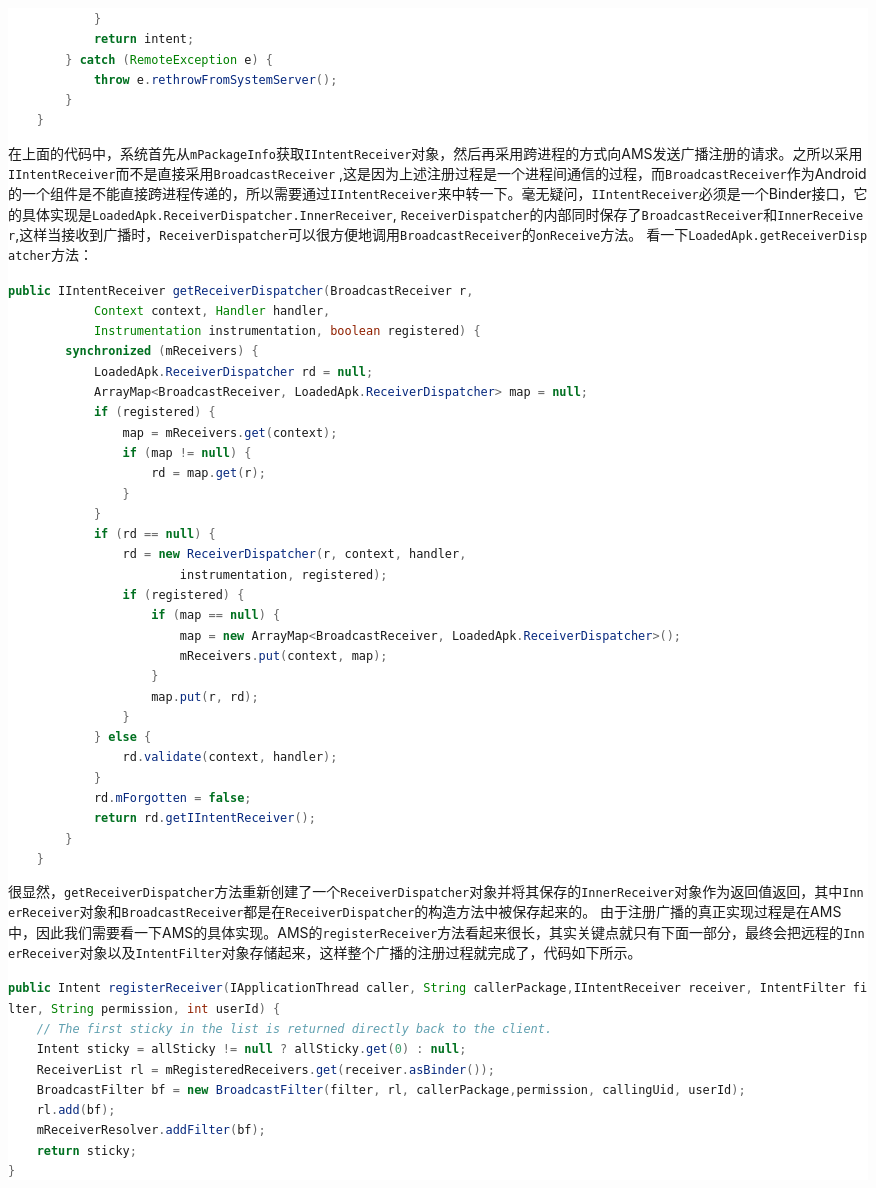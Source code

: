 ``` java
            }
            return intent;
        } catch (RemoteException e) {
            throw e.rethrowFromSystemServer();
        }
    }
```
在上面的代码中，系统首先从`mPackageInfo`获取`IIntentReceiver`对象，然后再采用跨进程的方式向AMS发送广播注册的请求。之所以采用`IIntentReceiver`而不是直接采用`BroadcastReceiver` ,这是因为上述注册过程是一个进程间通信的过程，而`BroadcastReceiver`作为Android的一个组件是不能直接跨进程传递的，所以需要通过`IIntentReceiver`来中转一下。毫无疑问，`IIntentReceiver`必须是一个Binder接口，它的具体实现是`LoadedApk.ReceiverDispatcher.InnerReceiver`, `ReceiverDispatcher`的内部同时保存了`BroadcastReceiver`和`InnerReceiver`,这样当接收到广播时，`ReceiverDispatcher`可以很方便地调用`BroadcastReceiver`的`onReceive`方法。
看一下`LoadedApk.getReceiverDispatcher`方法：
``` java
public IIntentReceiver getReceiverDispatcher(BroadcastReceiver r,
            Context context, Handler handler,
            Instrumentation instrumentation, boolean registered) {
        synchronized (mReceivers) {
            LoadedApk.ReceiverDispatcher rd = null;
            ArrayMap<BroadcastReceiver, LoadedApk.ReceiverDispatcher> map = null;
            if (registered) {
                map = mReceivers.get(context);
                if (map != null) {
                    rd = map.get(r);
                }
            }
            if (rd == null) {
                rd = new ReceiverDispatcher(r, context, handler,
                        instrumentation, registered);
                if (registered) {
                    if (map == null) {
                        map = new ArrayMap<BroadcastReceiver, LoadedApk.ReceiverDispatcher>();
                        mReceivers.put(context, map);
                    }
                    map.put(r, rd);
                }
            } else {
                rd.validate(context, handler);
            }
            rd.mForgotten = false;
            return rd.getIIntentReceiver();
        }
    }
```
很显然，`getReceiverDispatcher`方法重新创建了一个`ReceiverDispatcher`对象并将其保存的`InnerReceiver`对象作为返回值返回，其中`InnerReceiver`对象和`BroadcastReceiver`都是在`ReceiverDispatcher`的构造方法中被保存起来的。
由于注册广播的真正实现过程是在AMS中，因此我们需要看一下AMS的具体实现。AMS的`registerReceiver`方法看起来很长，其实关键点就只有下面一部分，最终会把远程的`InnerReceiver`对象以及`IntentFilter`对象存储起来，这样整个广播的注册过程就完成了，代码如下所示。
``` java
public Intent registerReceiver(IApplicationThread caller, String callerPackage,IIntentReceiver receiver, IntentFilter filter, String permission, int userId) {
    // The first sticky in the list is returned directly back to the client.
    Intent sticky = allSticky != null ? allSticky.get(0) : null;
    ReceiverList rl = mRegisteredReceivers.get(receiver.asBinder());
    BroadcastFilter bf = new BroadcastFilter(filter, rl, callerPackage,permission, callingUid, userId);
    rl.add(bf);
    mReceiverResolver.addFilter(bf);
    return sticky;
}
```
